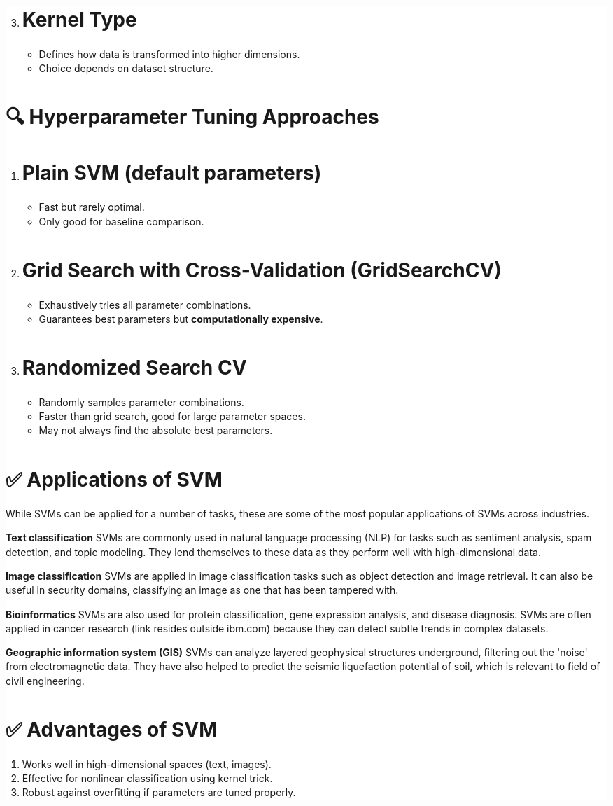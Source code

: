 3. # Kernel Type

   * Defines how data is transformed into higher dimensions.
   * Choice depends on dataset structure.


# 🔍 Hyperparameter Tuning Approaches

1. # Plain SVM (default parameters)

   * Fast but rarely optimal.
   * Only good for baseline comparison.

2. # Grid Search with Cross-Validation (GridSearchCV)

   * Exhaustively tries all parameter combinations.
   * Guarantees best parameters but __computationally expensive__.

3. # Randomized Search CV 

   * Randomly samples parameter combinations.
   * Faster than grid search, good for large parameter spaces.
   * May not always find the absolute best parameters.

# ✅ Applications of SVM 
While SVMs can be applied for a number of tasks, these are some of the most popular applications of SVMs across industries.

**Text classification**
SVMs are commonly used in natural language processing (NLP) for tasks such as sentiment analysis, spam detection, and topic modeling. 
They lend themselves to these data as they perform well with high-dimensional data.

**Image classification**
SVMs are applied in image classification tasks such as object detection and image retrieval. It can also be useful in security domains, 
classifying an image as one that has been tampered with.

**Bioinformatics**
SVMs are also used for protein classification, gene expression analysis, and disease diagnosis. SVMs are often applied in cancer research 
(link resides outside ibm.com) because they can detect subtle trends in complex datasets.

**Geographic information system (GIS)**
SVMs can analyze layered geophysical structures underground, filtering out the 'noise' from electromagnetic data. They have also helped to predict 
the seismic liquefaction potential of soil, which is relevant to field of civil engineering.


# ✅ Advantages of SVM

1. Works well in high-dimensional spaces (text, images).
2. Effective for nonlinear classification using kernel trick.
3. Robust against overfitting if parameters are tuned properly.

